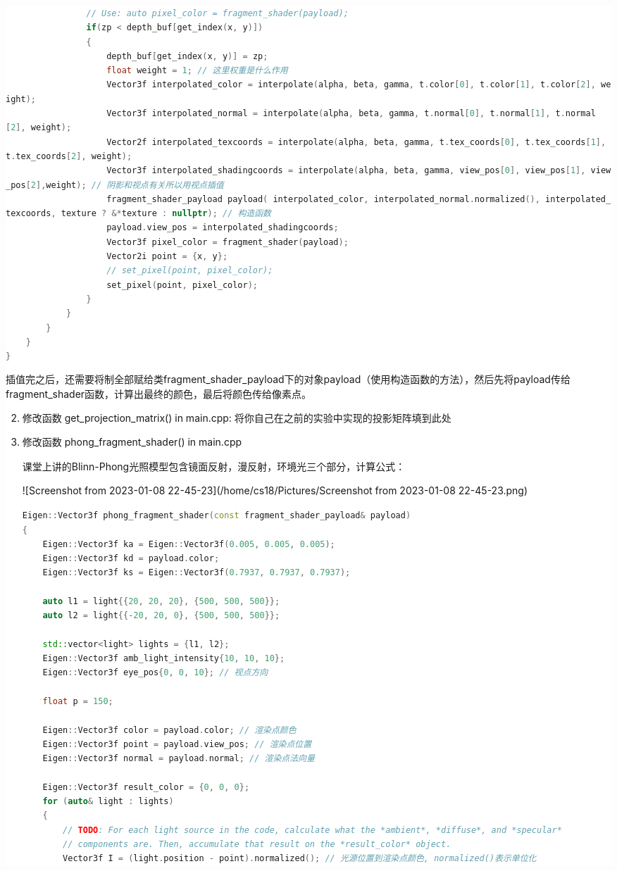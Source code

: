    ```c++
                   // Use: auto pixel_color = fragment_shader(payload);
                   if(zp < depth_buf[get_index(x, y)])
                   {
                       depth_buf[get_index(x, y)] = zp;
                       float weight = 1; // 这里权重是什么作用
                       Vector3f interpolated_color = interpolate(alpha, beta, gamma, t.color[0], t.color[1], t.color[2], weight);
                       Vector3f interpolated_normal = interpolate(alpha, beta, gamma, t.normal[0], t.normal[1], t.normal[2], weight);
                       Vector2f interpolated_texcoords = interpolate(alpha, beta, gamma, t.tex_coords[0], t.tex_coords[1], t.tex_coords[2], weight);
                       Vector3f interpolated_shadingcoords = interpolate(alpha, beta, gamma, view_pos[0], view_pos[1], view_pos[2],weight); // 阴影和视点有关所以用视点插值
                       fragment_shader_payload payload( interpolated_color, interpolated_normal.normalized(), interpolated_texcoords, texture ? &*texture : nullptr); // 构造函数
                       payload.view_pos = interpolated_shadingcoords;
                       Vector3f pixel_color = fragment_shader(payload);
                       Vector2i point = {x, y};
                       // set_pixel(point, pixel_color);
                       set_pixel(point, pixel_color);
                   }
               }
           }
       }
   }
   ```

   插值完之后，还需要将制全部赋给类fragment_shader_payload下的对象payload（使用构造函数的方法），然后先将payload传给fragment_shader函数，计算出最终的颜色，最后将颜色传给像素点。

2. 修改函数 get_projection_matrix() in main.cpp: 将你自己在之前的实验中实现的投影矩阵填到此处

3. 修改函数 phong_fragment_shader() in main.cpp

   课堂上讲的Blinn-Phong光照模型包含镜面反射，漫反射，环境光三个部分，计算公式：

   ![Screenshot from 2023-01-08 22-45-23](/home/cs18/Pictures/Screenshot from 2023-01-08 22-45-23.png)

   ```cpp
   Eigen::Vector3f phong_fragment_shader(const fragment_shader_payload& payload)
   {
       Eigen::Vector3f ka = Eigen::Vector3f(0.005, 0.005, 0.005);
       Eigen::Vector3f kd = payload.color;
       Eigen::Vector3f ks = Eigen::Vector3f(0.7937, 0.7937, 0.7937);
   
       auto l1 = light{{20, 20, 20}, {500, 500, 500}};
       auto l2 = light{{-20, 20, 0}, {500, 500, 500}};
   
       std::vector<light> lights = {l1, l2};
       Eigen::Vector3f amb_light_intensity{10, 10, 10};
       Eigen::Vector3f eye_pos{0, 0, 10}; // 视点方向
   
       float p = 150;
   
       Eigen::Vector3f color = payload.color; // 渲染点颜色
       Eigen::Vector3f point = payload.view_pos; // 渲染点位置
       Eigen::Vector3f normal = payload.normal; // 渲染点法向量
   
       Eigen::Vector3f result_color = {0, 0, 0};
       for (auto& light : lights)
       {
           // TODO: For each light source in the code, calculate what the *ambient*, *diffuse*, and *specular* 
           // components are. Then, accumulate that result on the *result_color* object.
           Vector3f I = (light.position - point).normalized(); // 光源位置到渲染点颜色, normalized()表示单位化
   ```

   [作业三常见问题]: http://games-cn.org/forums/topic/frequently-asked-questionskeep-updating/